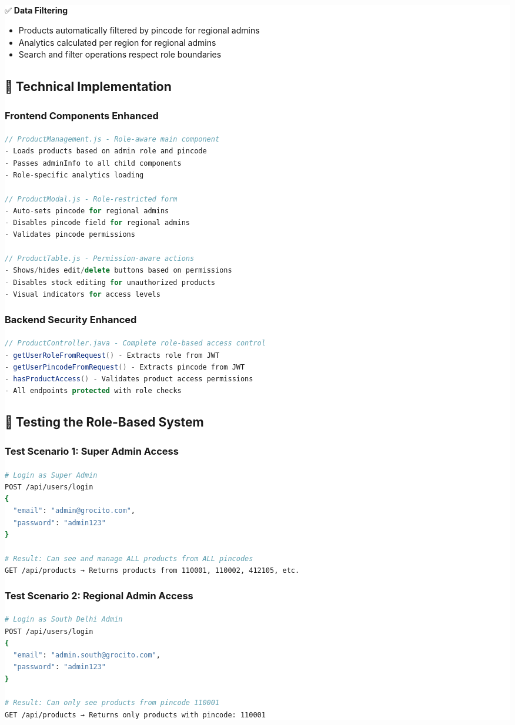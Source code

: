 ✅ **Data Filtering**
- Products automatically filtered by pincode for regional admins
- Analytics calculated per region for regional admins
- Search and filter operations respect role boundaries

## 🔧 Technical Implementation

### **Frontend Components Enhanced**
```javascript
// ProductManagement.js - Role-aware main component
- Loads products based on admin role and pincode
- Passes adminInfo to all child components
- Role-specific analytics loading

// ProductModal.js - Role-restricted form
- Auto-sets pincode for regional admins
- Disables pincode field for regional admins
- Validates pincode permissions

// ProductTable.js - Permission-aware actions
- Shows/hides edit/delete buttons based on permissions
- Disables stock editing for unauthorized products
- Visual indicators for access levels
```

### **Backend Security Enhanced**
```java
// ProductController.java - Complete role-based access control
- getUserRoleFromRequest() - Extracts role from JWT
- getUserPincodeFromRequest() - Extracts pincode from JWT
- hasProductAccess() - Validates product access permissions
- All endpoints protected with role checks
```

## 🧪 Testing the Role-Based System

### **Test Scenario 1: Super Admin Access**
```bash
# Login as Super Admin
POST /api/users/login
{
  "email": "admin@grocito.com",
  "password": "admin123"
}

# Result: Can see and manage ALL products from ALL pincodes
GET /api/products → Returns products from 110001, 110002, 412105, etc.
```

### **Test Scenario 2: Regional Admin Access**
```bash
# Login as South Delhi Admin
POST /api/users/login
{
  "email": "admin.south@grocito.com", 
  "password": "admin123"
}

# Result: Can only see products from pincode 110001
GET /api/products → Returns only products with pincode: 110001
```

